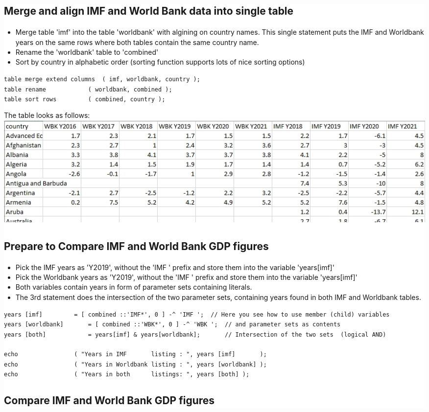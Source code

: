 ## Merge and align IMF and World Bank data into single table

* Merge table 'imf' into the table 'worldbank' with algining on country names.  This single statement puts the IMF and Worldbank
  years on the same rows where both tables contain the same country name.
* Rename the 'worldbank' table to 'combined'
* Sort by country in alphabetic order (sorting function supports lots of nice sorting options)

```text
table merge extend columns	( imf, worldbank, country );
table rename			( worldbank, combined );
table sort rows			( combined, country );
```

The table looks as follows:
![Combined Table](images/Combined_Table.jpg)

## Prepare to Compare IMF and World Bank GDP figures

* Pick the IMF years as 'Y2019', without the 'IMF ' prefix and store them into the variable 'years[imf]'
* Pick the Worldbank years as 'Y2019', without the 'IMF ' prefix and store them into the variable 'years[imf]'
* Both variables contain years in form of parameter sets containing literals.
* The 3rd statement does the intersection of the two parameter sets, containing years found in both IMF and Worldbank tables.

```text
years [imf]			= [ combined ::'IMF*', 0 ] -^ 'IMF ';  // Here you see how to use member (child) variables
years [worldbank]		= [ combined ::'WBK*', 0 ] -^ 'WBK ';  // and parameter sets as contents
years [both]			= years[imf] & years[worldbank];       // Intersection of the two sets  (logical AND)

echo				( "Years in IMF       listing : ", years [imf]       );
echo				( "Years in Worldbank listing : ", years [worldbank] );
echo				( "Years in both      listings: ", years [both] );

```
## Compare IMF and World Bank GDP figures
